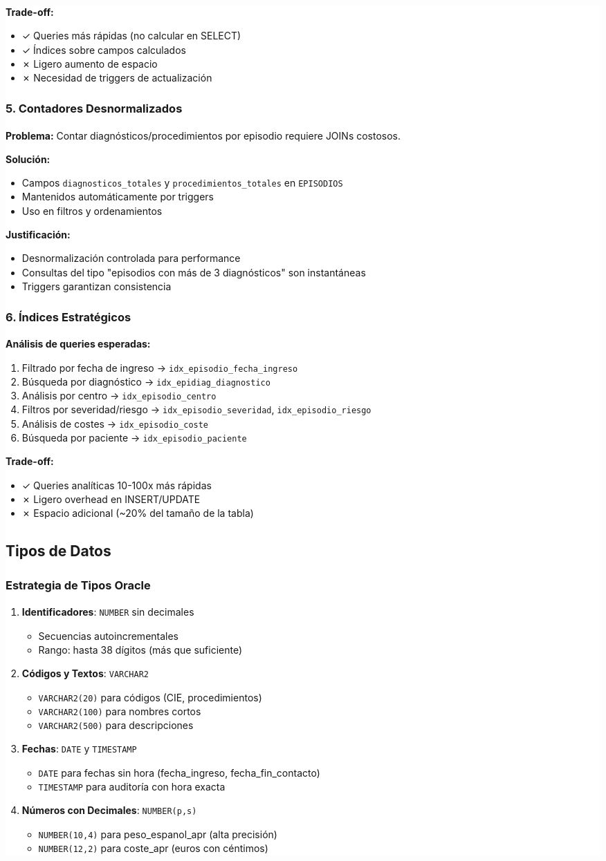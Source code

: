 **Trade-off:**
- ✓ Queries más rápidas (no calcular en SELECT)
- ✓ Índices sobre campos calculados
- ✗ Ligero aumento de espacio
- ✗ Necesidad de triggers de actualización

### 5. Contadores Desnormalizados

**Problema:** Contar diagnósticos/procedimientos por episodio requiere JOINs costosos.

**Solución:**
- Campos `diagnosticos_totales` y `procedimientos_totales` en `EPISODIOS`
- Mantenidos automáticamente por triggers
- Uso en filtros y ordenamientos

**Justificación:**
- Desnormalización controlada para performance
- Consultas del tipo "episodios con más de 3 diagnósticos" son instantáneas
- Triggers garantizan consistencia

### 6. Índices Estratégicos

**Análisis de queries esperadas:**
1. Filtrado por fecha de ingreso → `idx_episodio_fecha_ingreso`
2. Búsqueda por diagnóstico → `idx_epidiag_diagnostico`
3. Análisis por centro → `idx_episodio_centro`
4. Filtros por severidad/riesgo → `idx_episodio_severidad`, `idx_episodio_riesgo`
5. Análisis de costes → `idx_episodio_coste`
6. Búsqueda por paciente → `idx_episodio_paciente`

**Trade-off:**
- ✓ Queries analíticas 10-100x más rápidas
- ✗ Ligero overhead en INSERT/UPDATE
- ✗ Espacio adicional (~20% del tamaño de la tabla)

## Tipos de Datos

### Estrategia de Tipos Oracle

1. **Identificadores**: `NUMBER` sin decimales
   - Secuencias autoincrementales
   - Rango: hasta 38 dígitos (más que suficiente)

2. **Códigos y Textos**: `VARCHAR2`
   - `VARCHAR2(20)` para códigos (CIE, procedimientos)
   - `VARCHAR2(100)` para nombres cortos
   - `VARCHAR2(500)` para descripciones

3. **Fechas**: `DATE` y `TIMESTAMP`
   - `DATE` para fechas sin hora (fecha_ingreso, fecha_fin_contacto)
   - `TIMESTAMP` para auditoría con hora exacta

4. **Números con Decimales**: `NUMBER(p,s)`
   - `NUMBER(10,4)` para peso_espanol_apr (alta precisión)
   - `NUMBER(12,2)` para coste_apr (euros con céntimos)
